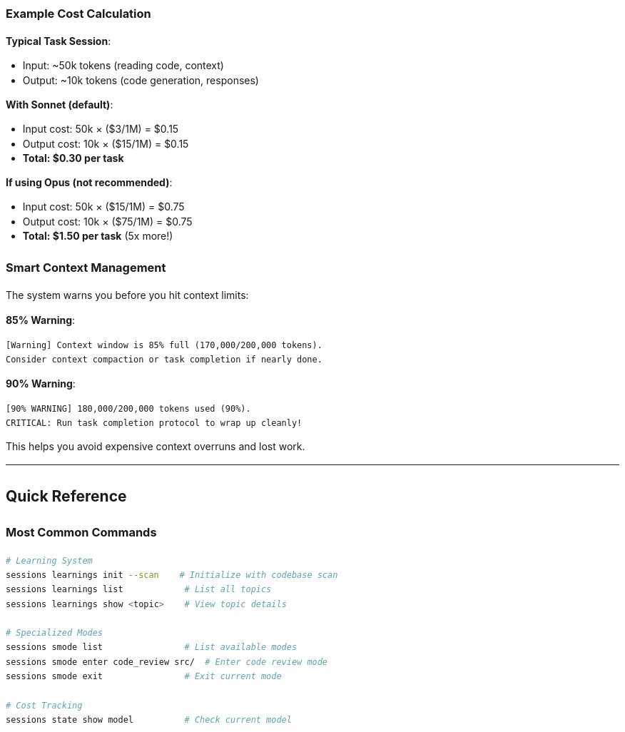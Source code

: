### Example Cost Calculation

**Typical Task Session**:
- Input: ~50k tokens (reading code, context)
- Output: ~10k tokens (code generation, responses)

**With Sonnet (default)**:
- Input cost: 50k × ($3/1M) = $0.15
- Output cost: 10k × ($15/1M) = $0.15
- **Total: $0.30 per task**

**If using Opus (not recommended)**:
- Input cost: 50k × ($15/1M) = $0.75
- Output cost: 10k × ($75/1M) = $0.75
- **Total: $1.50 per task** (5x more!)

### Smart Context Management

The system warns you before you hit context limits:

**85% Warning**:
```
[Warning] Context window is 85% full (170,000/200,000 tokens).
Consider context compaction or task completion if nearly done.
```

**90% Warning**:
```
[90% WARNING] 180,000/200,000 tokens used (90%).
CRITICAL: Run task completion protocol to wrap up cleanly!
```

This helps you avoid expensive context overruns and lost work.

---

## Quick Reference

### Most Common Commands

```bash
# Learning System
sessions learnings init --scan    # Initialize with codebase scan
sessions learnings list            # List all topics
sessions learnings show <topic>    # View topic details

# Specialized Modes
sessions smode list                # List available modes
sessions smode enter code_review src/  # Enter code review mode
sessions smode exit                # Exit current mode

# Cost Tracking
sessions state show model          # Check current model
```
